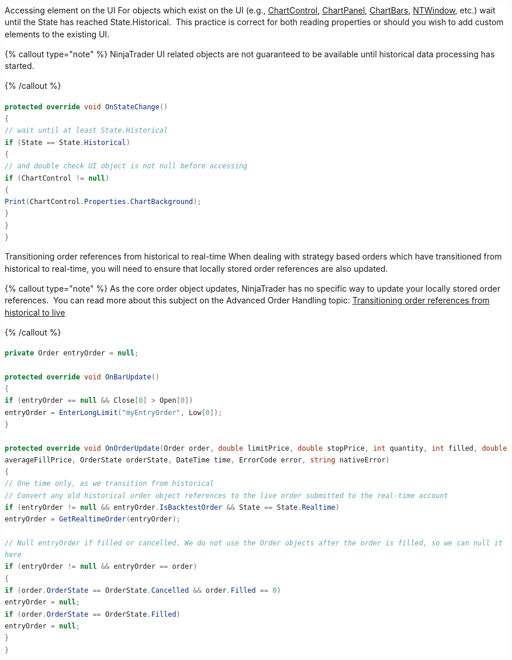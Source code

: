 Accessing element on the UI
For objects which exist on the UI (e.g., [ChartControl](chartcontrol.md), [ChartPanel](chartpanel.md), [ChartBars](chartbars.md), [NTWindow](ntwindow.md), etc.) wait until the State has reached State.Historical.  This practice is correct for both reading properties or should you wish to add custom elements to the existing UI.

{% callout type="note" %}
NinjaTrader UI related objects are not guaranteed to be available until historical data processing has started.

{% /callout %}

```csharp
protected override void OnStateChange()
{
// wait until at least State.Historical
if (State == State.Historical)
{
// and double check UI object is not null before accessing
if (ChartControl != null)
{
Print(ChartControl.Properties.ChartBackground);
}
}
}
```

Transitioning order references from historical to real-time
When dealing with strategy based orders which have transitioned from historical to real-time, you will need to ensure that locally stored order references are also updated.

{% callout type="note" %}
As the core order object updates, NinjaTrader has no specific way to update your locally stored order references.  You can read more about this subject on the Advanced Order Handling topic: [Transitioning order references from historical to live](advanced_order_handling.md)

{% /callout %}

```csharp
private Order entryOrder = null;

protected override void OnBarUpdate()
{
if (entryOrder == null && Close[0] > Open[0])
entryOrder = EnterLongLimit("myEntryOrder", Low[0]);
}

protected override void OnOrderUpdate(Order order, double limitPrice, double stopPrice, int quantity, int filled, double averageFillPrice, OrderState orderState, DateTime time, ErrorCode error, string nativeError)
{
// One time only, as we transition from historical
// Convert any old historical order object references to the live order submitted to the real-time account
if (entryOrder != null && entryOrder.IsBacktestOrder && State == State.Realtime)
entryOrder = GetRealtimeOrder(entryOrder);

// Null entryOrder if filled or cancelled. We do not use the Order objects after the order is filled, so we can null it here
if (entryOrder != null && entryOrder == order)
{
if (order.OrderState == OrderState.Cancelled && order.Filled == 0)
entryOrder = null;
if (order.OrderState == OrderState.Filled)
entryOrder = null;
}
}
```